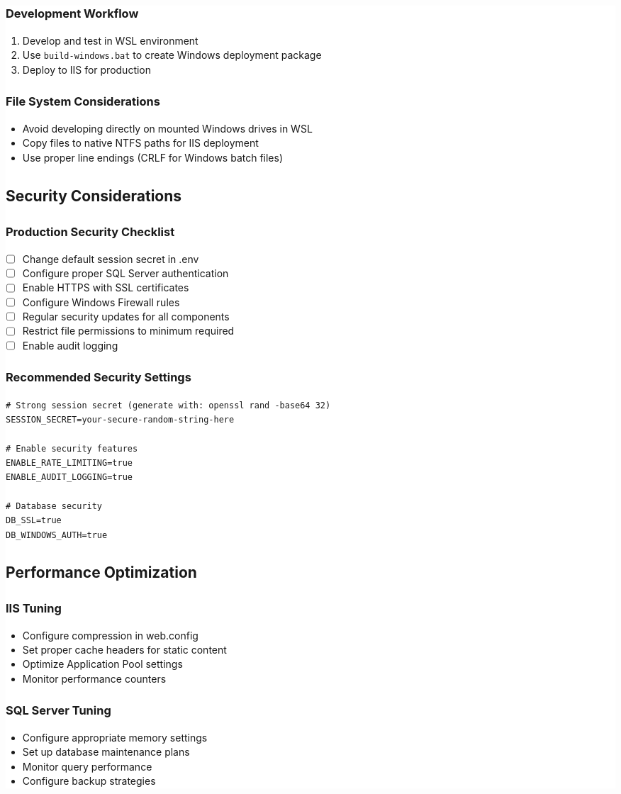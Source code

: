 ### Development Workflow
1. Develop and test in WSL environment
2. Use `build-windows.bat` to create Windows deployment package
3. Deploy to IIS for production

### File System Considerations
- Avoid developing directly on mounted Windows drives in WSL
- Copy files to native NTFS paths for IIS deployment
- Use proper line endings (CRLF for Windows batch files)

## Security Considerations

### Production Security Checklist
- [ ] Change default session secret in .env
- [ ] Configure proper SQL Server authentication
- [ ] Enable HTTPS with SSL certificates
- [ ] Configure Windows Firewall rules
- [ ] Regular security updates for all components
- [ ] Restrict file permissions to minimum required
- [ ] Enable audit logging

### Recommended Security Settings
```env
# Strong session secret (generate with: openssl rand -base64 32)
SESSION_SECRET=your-secure-random-string-here

# Enable security features
ENABLE_RATE_LIMITING=true
ENABLE_AUDIT_LOGGING=true

# Database security
DB_SSL=true
DB_WINDOWS_AUTH=true
```

## Performance Optimization

### IIS Tuning
- Configure compression in web.config
- Set proper cache headers for static content
- Optimize Application Pool settings
- Monitor performance counters

### SQL Server Tuning
- Configure appropriate memory settings
- Set up database maintenance plans
- Monitor query performance
- Configure backup strategies
